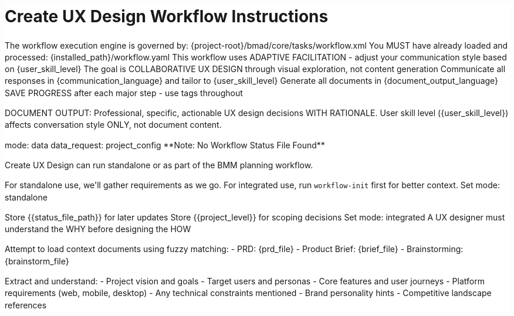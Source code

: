 # Create UX Design Workflow Instructions

<workflow name="create-ux-design">

<critical>The workflow execution engine is governed by: {project-root}/bmad/core/tasks/workflow.xml</critical>
<critical>You MUST have already loaded and processed: {installed_path}/workflow.yaml</critical>
<critical>This workflow uses ADAPTIVE FACILITATION - adjust your communication style based on {user_skill_level}</critical>
<critical>The goal is COLLABORATIVE UX DESIGN through visual exploration, not content generation</critical>
<critical>Communicate all responses in {communication_language} and tailor to {user_skill_level}</critical>
<critical>Generate all documents in {document_output_language}</critical>
<critical>SAVE PROGRESS after each major step - use <template-output> tags throughout</critical>

<critical>DOCUMENT OUTPUT: Professional, specific, actionable UX design decisions WITH RATIONALE. User skill level ({user_skill_level}) affects conversation style ONLY, not document content.</critical>

<step n="0" goal="Validate workflow and extract project configuration">

<invoke-workflow path="{project-root}/bmad/bmm/workflows/workflow-status">
  <param>mode: data</param>
  <param>data_request: project_config</param>
</invoke-workflow>

<check if="status_exists == false">
  <output>**Note: No Workflow Status File Found**

Create UX Design can run standalone or as part of the BMM planning workflow.

For standalone use, we'll gather requirements as we go.
For integrated use, run `workflow-init` first for better context.
</output>
<action>Set mode: standalone</action>
</check>

<check if="status_exists == true">
  <action>Store {{status_file_path}} for later updates</action>
  <action>Store {{project_level}} for scoping decisions</action>
  <action>Set mode: integrated</action>
</check>
</step>

<step n="1" goal="Load context and understand the vision">
  <critical>A UX designer must understand the WHY before designing the HOW</critical>

<action>Attempt to load context documents using fuzzy matching: - PRD: {prd_file} - Product Brief: {brief_file} - Brainstorming: {brainstorm_file}
</action>

  <check if="documents_found">
    <action>Extract and understand:
      - Project vision and goals
      - Target users and personas
      - Core features and user journeys
      - Platform requirements (web, mobile, desktop)
      - Any technical constraints mentioned
      - Brand personality hints
      - Competitive landscape references
    </action>
  </check>

